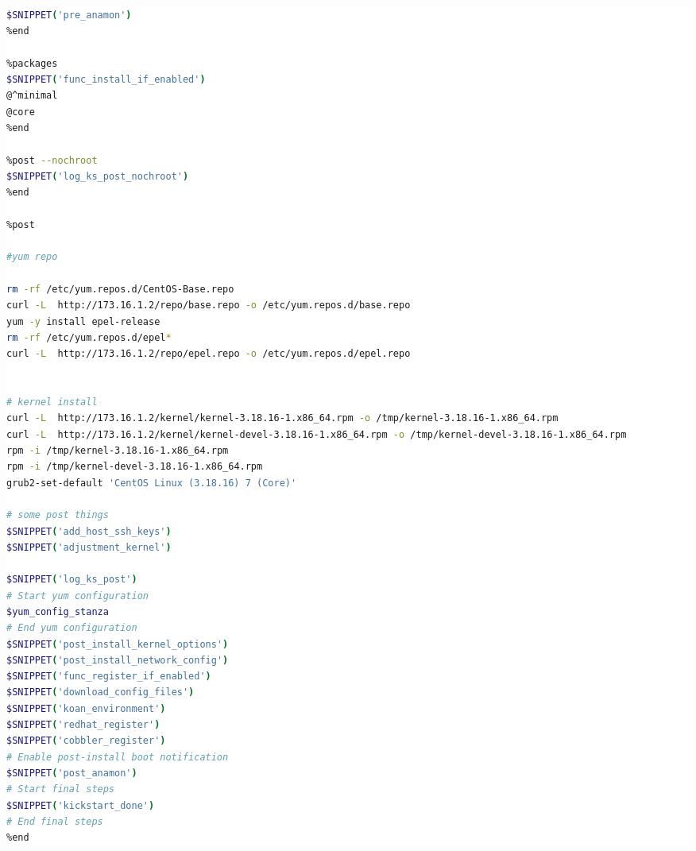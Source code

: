 ```bash
$SNIPPET('pre_anamon')
%end

%packages
$SNIPPET('func_install_if_enabled')
@^minimal
@core
%end

%post --nochroot
$SNIPPET('log_ks_post_nochroot')
%end

%post

#yum repo

rm -rf /etc/yum.repos.d/CentOS-Base.repo
curl -L  http://173.16.1.2/repo/base.repo -o /etc/yum.repos.d/base.repo
yum -y install epel-release
rm -rf /etc/yum.repos.d/epel*
curl -L  http://173.16.1.2/repo/epel.repo -o /etc/yum.repos.d/epel.repo


# kernel install
curl -L  http://173.16.1.2/kernel/kernel-3.18.16-1.x86_64.rpm -o /tmp/kernel-3.18.16-1.x86_64.rpm
curl -L  http://173.16.1.2/kernel/kernel-devel-3.18.16-1.x86_64.rpm -o /tmp/kernel-devel-3.18.16-1.x86_64.rpm
rpm -i /tmp/kernel-3.18.16-1.x86_64.rpm
rpm -i /tmp/kernel-devel-3.18.16-1.x86_64.rpm
grub2-set-default 'CentOS Linux (3.18.16) 7 (Core)'

# some post things
$SNIPPET('add_host_ssh_keys')
$SNIPPET('adjustment_kernel')

$SNIPPET('log_ks_post')
# Start yum configuration
$yum_config_stanza
# End yum configuration
$SNIPPET('post_install_kernel_options')
$SNIPPET('post_install_network_config')
$SNIPPET('func_register_if_enabled')
$SNIPPET('download_config_files')
$SNIPPET('koan_environment')
$SNIPPET('redhat_register')
$SNIPPET('cobbler_register')
# Enable post-install boot notification
$SNIPPET('post_anamon')
# Start final steps
$SNIPPET('kickstart_done')
# End final steps
%end

```